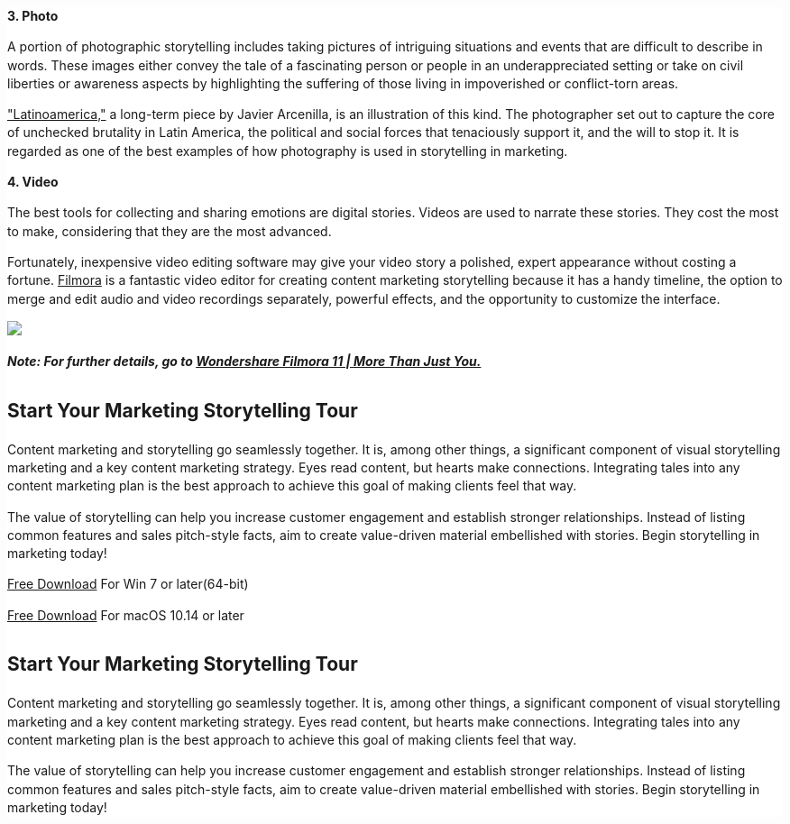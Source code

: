 **3\. Photo**

A portion of photographic storytelling includes taking pictures of intriguing situations and events that are difficult to describe in words. These images either convey the tale of a fascinating person or people in an underappreciated setting or take on civil liberties or awareness aspects by highlighting the suffering of those living in impoverished or conflict-torn areas.

["Latinoamerica,"](https://static.boredpanda.com/blog/wp-content/uploads/2020/02/Javier-Arcenillas-5e418762e61ba-jpeg%5F%5F880.jpg) a long-term piece by Javier Arcenilla, is an illustration of this kind. The photographer set out to capture the core of unchecked brutality in Latin America, the political and social forces that tenaciously support it, and the will to stop it. It is regarded as one of the best examples of how photography is used in storytelling in marketing.

**4\. Video**

The best tools for collecting and sharing emotions are digital stories. Videos are used to narrate these stories. They cost the most to make, considering that they are the most advanced.

Fortunately, inexpensive video editing software may give your video story a polished, expert appearance without costing a fortune. [Filmora](https://tools.techidaily.com/wondershare/filmora/download/) is a fantastic video editor for creating content marketing storytelling because it has a handy timeline, the option to merge and edit audio and video recordings separately, powerful effects, and the opportunity to customize the interface.

![](https://images.wondershare.com/assets/images-common/icon-note.png)

**_Note: For further details, go to [Wondershare Filmora 11 | More Than Just You.](https://youtu.be/u2i39suoH5c)_**

## Start Your Marketing Storytelling Tour

Content marketing and storytelling go seamlessly together. It is, among other things, a significant component of visual storytelling marketing and a key content marketing strategy. Eyes read content, but hearts make connections. Integrating tales into any content marketing plan is the best approach to achieve this goal of making clients feel that way.

The value of storytelling can help you increase customer engagement and establish stronger relationships. Instead of listing common features and sales pitch-style facts, aim to create value-driven material embellished with stories. Begin storytelling in marketing today!

[Free Download](https://tools.techidaily.com/wondershare/filmora/download/) For Win 7 or later(64-bit)

[Free Download](https://tools.techidaily.com/wondershare/filmora/download/) For macOS 10.14 or later

## Start Your Marketing Storytelling Tour

Content marketing and storytelling go seamlessly together. It is, among other things, a significant component of visual storytelling marketing and a key content marketing strategy. Eyes read content, but hearts make connections. Integrating tales into any content marketing plan is the best approach to achieve this goal of making clients feel that way.

The value of storytelling can help you increase customer engagement and establish stronger relationships. Instead of listing common features and sales pitch-style facts, aim to create value-driven material embellished with stories. Begin storytelling in marketing today!
